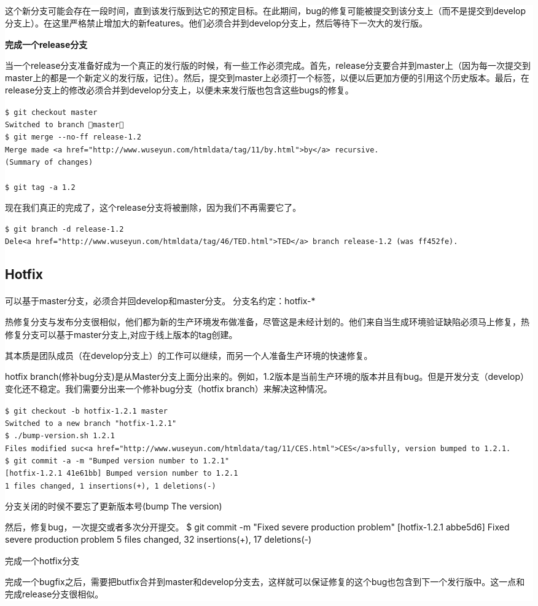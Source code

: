 这个新分支可能会存在一段时间，直到该发行版到达它的预定目标。在此期间，bug的修复可能被提交到该分支上（而不是提交到develop分支上）。在这里严格禁止增加大的新features。他们必须合并到develop分支上，然后等待下一次大的发行版。

**完成一个release分支**

当一个release分支准备好成为一个真正的发行版的时候，有一些工作必须完成。首先，release分支要合并到master上（因为每一次提交到master上的都是一个新定义的发行版，记住）。然后，提交到master上必须打一个标签，以便以后更加方便的引用这个历史版本。最后，在release分支上的修改必须合并到develop分支上，以便未来发行版也包含这些bugs的修复。
```
$ git checkout master
Switched to branch master
$ git merge --no-ff release-1.2
Merge made <a href="http://www.wuseyun.com/htmldata/tag/11/by.html">by</a> recursive.
(Summary of changes)

$ git tag -a 1.2
```

现在我们真正的完成了，这个release分支将被删除，因为我们不再需要它了。
```
$ git branch -d release-1.2
Dele<a href="http://www.wuseyun.com/htmldata/tag/46/TED.html">TED</a> branch release-1.2 (was ff452fe).
```


## Hotfix
可以基于master分支，必须合并回develop和master分支。
分支名约定：hotfix-*

热修复分支与发布分支很相似，他们都为新的生产环境发布做准备，尽管这是未经计划的。他们来自当生成环境验证缺陷必须马上修复，热修复分支可以基于master分支上,对应于线上版本的tag创建。

其本质是团队成员（在develop分支上）的工作可以继续，而另一个人准备生产环境的快速修复。

hotfix branch(修补bug分支)是从Master分支上面分出来的。例如，1.2版本是当前生产环境的版本并且有bug。但是开发分支（develop）变化还不稳定。我们需要分出来一个修补bug分支（hotfix branch）来解决这种情况。

```
$ git checkout -b hotfix-1.2.1 master
Switched to a new branch "hotfix-1.2.1"
$ ./bump-version.sh 1.2.1
Files modified suc<a href="http://www.wuseyun.com/htmldata/tag/11/CES.html">CES</a>sfully, version bumped to 1.2.1.
$ git commit -a -m "Bumped version number to 1.2.1"
[hotfix-1.2.1 41e61bb] Bumped version number to 1.2.1
1 files changed, 1 insertions(+), 1 deletions(-)
```
分支关闭的时侯不要忘了更新版本号(bump The version)

然后，修复bug，一次提交或者多次分开提交。
$ git commit -m "Fixed severe production problem"
[hotfix-1.2.1 abbe5d6] Fixed severe production problem
5 files changed, 32 insertions(+), 17 deletions(-)

完成一个hotfix分支

完成一个bugfix之后，需要把butfix合并到master和develop分支去，这样就可以保证修复的这个bug也包含到下一个发行版中。这一点和完成release分支很相似。
